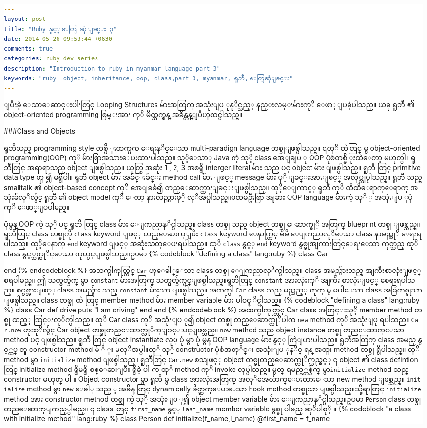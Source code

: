 ```yaml
---
layout: post
title: "Ruby နွင့္ ေတြ့ ဆုံ ျခင္း ၃"
date: 2014-05-26 09:58:44 +0630
comments: true
categories: ruby dev series
description: "Introduction to ruby in myanmar language part 3"
keywords: "ruby, object, inheritance, oop, class,part 3, myanmar, ရူဘီ, ေတြ့ဆုံျခင္း"
---
```

ျပီးခဲ့ ေသာ[ေဆာင္းပါး](http://dreamingblackcat.github.io/blog/2014/05/26/meet-ruby-2/)တြင္ Looping Structures မ်ားအတြက္ အသုံးျပ ုနုိင္သည့္ နည္းလမ္းမ်ားကုိ ေဖာ္ျပခဲ့ပါသည္။ ယခု ရူဘီ ၏ object-oriented programming စြမ္းအား ကုိ မိတ္ဆက္ရန္ အခ်ိန္တန္ျပီဟုထင္ပါသည္။

###Class and Objects

ရူဘီသည္  programming style တစ္မ်ိ  ုးထက္မက ေရးနုိင္ေသာ multi-paradign language တစ္ခုျဖစ္ပါသည္။ ၎တုိ့ ထဲတြင္ မွ object-oriented programming(OOP) ကုိ မ်ားစြာအသားေပးထားပါသည္။ သုိ့ေသာ္ Java ကဲ့ သုိ့ class အေျချပ ု OOP ပုံစံတစ္မ်ိ  ုးထဲေတာ့ မဟုတ္ပါ။ ရူဘီတြင္ အရာရာသည္ object ျဖစ္ပါသည္။ ယုတ္စြ အဆုံး 1 , 2, 3 အစရွိ interger literal မ်ား သည္ ပင္ object မ်ား ျဖစ္ပါသည္။ ရူဘီ တြင္ primitive data type ဟူ ၍ မရွိပါ။ ရူဘီ object မ်ား အခ်င္းခ်င္း method call မ်ား ျဖင့္ message မ်ား ပုိ့ ျခင္းအားျဖင့္ အလုပ္လုပ္ပါသည္။ ရူဘီ သည္ smalltalk ၏ object-based concept ကုိ အေျခခံ၍ တည္ေဆာက္ထားျခင္းျဖစ္ပါသည္။ ထုိ့ေျကာင့္ ရူဘီ ကုိ ထိထိေရာက္ေရာက္ အသုံးခ်လုိလွ်င္ ရူဘီ ၏ object model ကုိ ေတာ့ နားလည္ထားဖုိ့ လုိအပ္ပါသည္။ပထမဦးစြာ အျခား OOP language မ်ားကဲ့ သုိ ့ အသုံးျပ ုပုံကုိ ေဖာ္ျပပါမည္။

ပုံမွန္ OOP ကဲ့ သုိ့ ပင္ ရူဘီ တြင္ class မ်ား ေျကညာနုိင္ပါသည္။ class တစ္ခု သည္ object တစ္ခု ေဆာက္ဖုိ့ အတြက္ blueprint တစ္ခု ျဖစ္သည္။ ရူဘီတြင္ class တစ္ခုကို `class` keyword ျဖင့္ တည္ေဆာက္ျပီး  `class` keyword ေနာက္တြင္ မိမိ ေျကညာလုိေသာ class နာမည္ကုိ ေရးရပါသည္။ ထုိ့ေနာက္ `end` keyword ျဖင့္ အဆုံးသတ္ေပးရပါသည္။ ထုိ `class` နွင့္ `end` keyword နွစ္ခုအျကားတြင္ေရးေသာ ကုတ္သည္ ထုိ class နွင့္သက္ဆုိင္ေသာ ကုတ္ပင္ျဖစ္ပါသည္။ဥပမာ
{% codeblock "defining a class" lang:ruby %}
class Car

end
{% endcodeblock %}
အထက္ပါကုတ္တြင္ `Car` ဟုေခါ္ေသာ class တစ္ခု ေျကညာလုိက္ပါသည္။ class အမည္မ်ားသည္ အျကီးစာလုံးျဖင့္ စရပါမည္။ ဤ သတ္မွတ္ခ်က္ မွာ `constant` မ်ားအတြက္ သတ္မွတ္ခ်က္ပင္ျဖစ္ပါသည္။ရူဘီတြင္ `constant` အားလုံးကုိ အျကီး စာလုံးျဖင့္ စေရးရပါသည္။ စင္စစ္အားျဖင့္ class အမည္မ်ား သည္ `constant` မ်ားသာ ျဖစ္ပါသည္။ အထက္ပါ `Car` class သည္ မည္သည့္ ကုတ္ မွ မပါေသာ class အခြံတစ္ခုသာ ျဖစ္ပါသည္။ class တစ္ခု ထဲ တြင္ member method မ်ား member variable မ်ား ပါ၀င္နုိင္ပါသည္။ 
{% codeblock "defining a class" lang:ruby %}
class Car
   def drive
      puts "I am driving"
   end
end
{% endcodeblock %}
အထက္ပါကုတ္တြင္ Car class အတြင္းသုိ့ member method တစ္ခု ထည့္ သြင္းလုိက္ပါသည္။ ထုိ Car class ကုိ အသုံးျပ ု၍ object တစ္ခု တည္ေဆာက္လုိပါက `new` method ကုိ အသုံးျပု ရပါသည္။ `Car.new` ဟုဆုိလွ်င္ Car object တစ္ခုတည္ေဆာက္လုိက္ျခင္းပင္ျဖစ္သည္။ `new` method သည္ object instance တစ္ခု တည္ေဆာက္ေသာ method ပင္ ျဖစ္ပါသည္။ ရူဘီ တြင္ object instantiate လုပ္ ပုံ မွာ ပုံ မွန္ OOP language မ်ား နွင့္ ကြဲျပားပါသည္။ ရူဘီအတြက္ class အမည္ နွင့္ထပ္ တူ constructor method မ် ိ ုး မလုိအပ္ပါ။ထုိ သုိ့ constructor ပုံစံအတုိင္း အသုံးျပ ုနုိင္ ရန္ အထူး method တစ္ခု ရွိပါသည္။ ထုိ method မွာ `initialize` method ျဖစ္ပါသည္။ ရူဘီတြင္ `Car.new` စသျဖင့္ object တစ္ခုတည္ေဆာက္လုိက္သည္နွင့္ ၎ object ၏ class defintion တြင္ initialize method ရွိမရွိ စစ္ေဆးျပီး ရွိခဲ့ ပါ က ထုိ method ကုိ invoke လုပ္ပါသည္။ မွတ္ ရမည့္တစ္ခ်က္ မွာ`initialize` method သည္ constructor မဟုတ္ ပါ ။ Object constructor မွာ ရူဘီ မွ class အားလုံးအတြက္ အလုိအေလ်ာက္ေပးထားေသာ new method ျဖစ္သည္။ `initialize` method မွာ `new` ေခါ္ သည္ ့ အခ်ိန္ တြင္ dynamically ခ်ိတ္ဆက္ေပးေသာ hook method တစ္ခုသာ ျဖစ္ပါသည္။သို့ရာတြင္ `initialize` method အား constructor method တစ္ခု ကဲ့ သုိ့ အသုံးျပ ု၍ object member variable မ်ား ေျကညာနုိင္ပါသည္။ဥပမာ `Person` class တစ္ခုတည္ေဆာက္ျကည့္ပါမည္။ ၎ class တြင္ `first_name` နွင့္ `last_name` member variable နွစ္ခု ပါမည္ ဆုိပါစုိ့ ။
{% codeblock "a class with initialize method" lang:ruby %}
class Person
   def initialize(f_name,l_name)
      @first_name = f_name